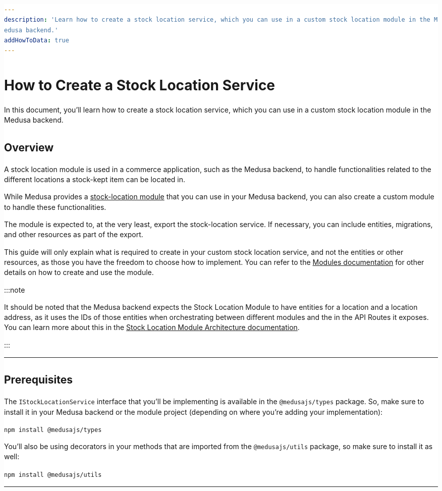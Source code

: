 ```yaml
---
description: 'Learn how to create a stock location service, which you can use in a custom stock location module in the Medusa backend.'
addHowToData: true
---
```


# How to Create a Stock Location Service

In this document, you’ll learn how to create a stock location service, which you can use in a custom stock location module in the Medusa backend.

## Overview

A stock location module is used in a commerce application, such as the Medusa backend, to handle functionalities related to the different locations a stock-kept item can be located in.

While Medusa provides a [stock-location module](../stock-location-module.md) that you can use in your Medusa backend, you can also create a custom module to handle these functionalities.

The module is expected to, at the very least, export the stock-location service. If necessary, you can include entities, migrations, and other resources as part of the export.

This guide will only explain what is required to create in your custom stock location service, and not the entities or other resources, as those you have the freedom to choose how to implement. You can refer to the [Modules documentation](../../../development/modules/create.mdx) for other details on how to create and use the module.

:::note

It should be noted that the Medusa backend expects the Stock Location Module to have entities for a location and a location address, as it uses the IDs of those entities when orchestrating between different modules and the in the API Routes it exposes. You can learn more about this in the [Stock Location Module Architecture documentation](../stock-location-module.md).

:::

---

## Prerequisites

The `IStockLocationService` interface that you’ll be implementing is available in the `@medusajs/types` package. So, make sure to install it in your Medusa backend or the module project (depending on where you’re adding your implementation):

```bash npm2yarn
npm install @medusajs/types
```

You’ll also be using decorators in your methods that are imported from the `@medusajs/utils` package, so make sure to install it as well:

```bash npm2yarn
npm install @medusajs/utils
```

---